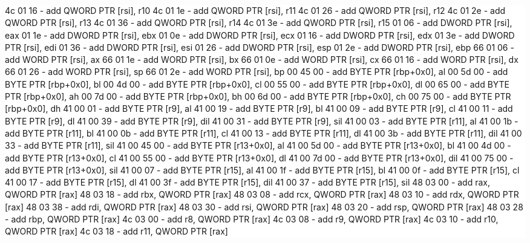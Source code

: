 4c 01 16 - add QWORD PTR [rsi], r10
4c 01 1e - add QWORD PTR [rsi], r11
4c 01 26 - add QWORD PTR [rsi], r12
4c 01 2e - add QWORD PTR [rsi], r13
4c 01 36 - add QWORD PTR [rsi], r14
4c 01 3e - add QWORD PTR [rsi], r15
01 06 - add DWORD PTR [rsi], eax
01 1e - add DWORD PTR [rsi], ebx
01 0e - add DWORD PTR [rsi], ecx
01 16 - add DWORD PTR [rsi], edx
01 3e - add DWORD PTR [rsi], edi
01 36 - add DWORD PTR [rsi], esi
01 26 - add DWORD PTR [rsi], esp
01 2e - add DWORD PTR [rsi], ebp
66 01 06 - add WORD PTR [rsi], ax
66 01 1e - add WORD PTR [rsi], bx
66 01 0e - add WORD PTR [rsi], cx
66 01 16 - add WORD PTR [rsi], dx
66 01 26 - add WORD PTR [rsi], sp
66 01 2e - add WORD PTR [rsi], bp
00 45 00 - add BYTE PTR [rbp+0x0], al
00 5d 00 - add BYTE PTR [rbp+0x0], bl
00 4d 00 - add BYTE PTR [rbp+0x0], cl
00 55 00 - add BYTE PTR [rbp+0x0], dl
00 65 00 - add BYTE PTR [rbp+0x0], ah
00 7d 00 - add BYTE PTR [rbp+0x0], bh
00 6d 00 - add BYTE PTR [rbp+0x0], ch
00 75 00 - add BYTE PTR [rbp+0x0], dh
41 00 01 - add BYTE PTR [r9], al
41 00 19 - add BYTE PTR [r9], bl
41 00 09 - add BYTE PTR [r9], cl
41 00 11 - add BYTE PTR [r9], dl
41 00 39 - add BYTE PTR [r9], dil
41 00 31 - add BYTE PTR [r9], sil
41 00 03 - add BYTE PTR [r11], al
41 00 1b - add BYTE PTR [r11], bl
41 00 0b - add BYTE PTR [r11], cl
41 00 13 - add BYTE PTR [r11], dl
41 00 3b - add BYTE PTR [r11], dil
41 00 33 - add BYTE PTR [r11], sil
41 00 45 00 - add BYTE PTR [r13+0x0], al
41 00 5d 00 - add BYTE PTR [r13+0x0], bl
41 00 4d 00 - add BYTE PTR [r13+0x0], cl
41 00 55 00 - add BYTE PTR [r13+0x0], dl
41 00 7d 00 - add BYTE PTR [r13+0x0], dil
41 00 75 00 - add BYTE PTR [r13+0x0], sil
41 00 07 - add BYTE PTR [r15], al
41 00 1f - add BYTE PTR [r15], bl
41 00 0f - add BYTE PTR [r15], cl
41 00 17 - add BYTE PTR [r15], dl
41 00 3f - add BYTE PTR [r15], dil
41 00 37 - add BYTE PTR [r15], sil
48 03 00 - add rax, QWORD PTR [rax]
48 03 18 - add rbx, QWORD PTR [rax]
48 03 08 - add rcx, QWORD PTR [rax]
48 03 10 - add rdx, QWORD PTR [rax]
48 03 38 - add rdi, QWORD PTR [rax]
48 03 30 - add rsi, QWORD PTR [rax]
48 03 20 - add rsp, QWORD PTR [rax]
48 03 28 - add rbp, QWORD PTR [rax]
4c 03 00 - add r8, QWORD PTR [rax]
4c 03 08 - add r9, QWORD PTR [rax]
4c 03 10 - add r10, QWORD PTR [rax]
4c 03 18 - add r11, QWORD PTR [rax]